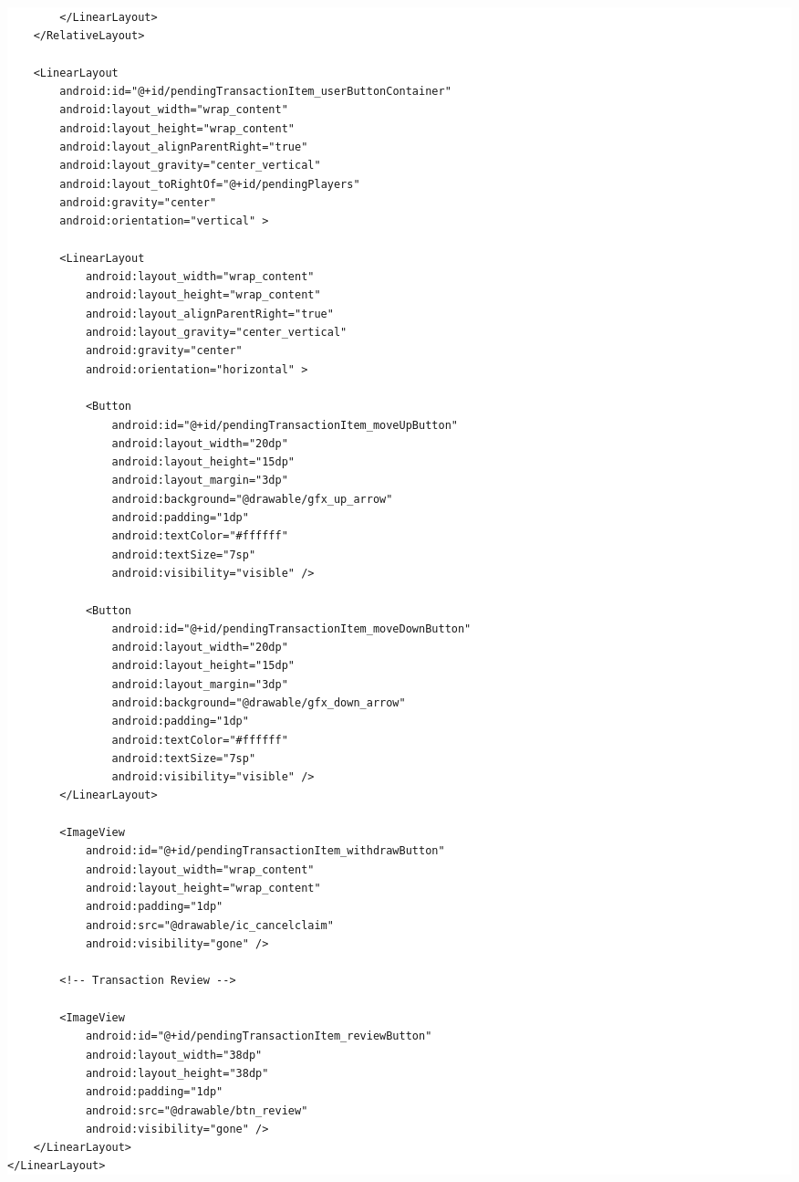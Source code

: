 ```
        </LinearLayout>
    </RelativeLayout>

    <LinearLayout
        android:id="@+id/pendingTransactionItem_userButtonContainer"
        android:layout_width="wrap_content"
        android:layout_height="wrap_content"
        android:layout_alignParentRight="true"
        android:layout_gravity="center_vertical"
        android:layout_toRightOf="@+id/pendingPlayers"
        android:gravity="center"
        android:orientation="vertical" >

        <LinearLayout
            android:layout_width="wrap_content"
            android:layout_height="wrap_content"
            android:layout_alignParentRight="true"
            android:layout_gravity="center_vertical"
            android:gravity="center"
            android:orientation="horizontal" >

            <Button
                android:id="@+id/pendingTransactionItem_moveUpButton"
                android:layout_width="20dp"
                android:layout_height="15dp"
                android:layout_margin="3dp"
                android:background="@drawable/gfx_up_arrow"
                android:padding="1dp"
                android:textColor="#ffffff"
                android:textSize="7sp"
                android:visibility="visible" />

            <Button
                android:id="@+id/pendingTransactionItem_moveDownButton"
                android:layout_width="20dp"
                android:layout_height="15dp"
                android:layout_margin="3dp"
                android:background="@drawable/gfx_down_arrow"
                android:padding="1dp"
                android:textColor="#ffffff"
                android:textSize="7sp"
                android:visibility="visible" />
        </LinearLayout>

        <ImageView
            android:id="@+id/pendingTransactionItem_withdrawButton"
            android:layout_width="wrap_content"
            android:layout_height="wrap_content"
            android:padding="1dp"
            android:src="@drawable/ic_cancelclaim"
            android:visibility="gone" />

        <!-- Transaction Review -->

        <ImageView
            android:id="@+id/pendingTransactionItem_reviewButton"
            android:layout_width="38dp"
            android:layout_height="38dp"
            android:padding="1dp"
            android:src="@drawable/btn_review"
            android:visibility="gone" />
    </LinearLayout>
</LinearLayout> 
```